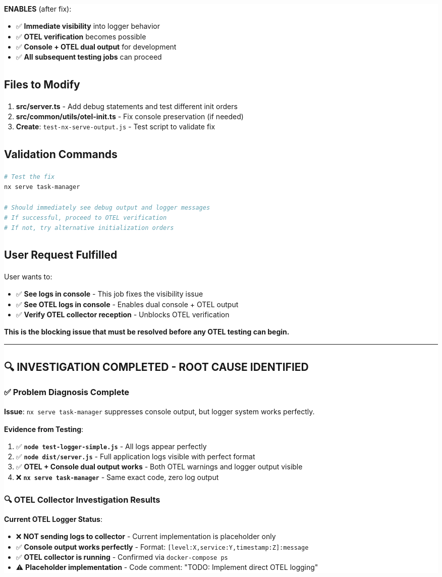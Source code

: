**ENABLES** (after fix):

- ✅ **Immediate visibility** into logger behavior
- ✅ **OTEL verification** becomes possible
- ✅ **Console + OTEL dual output** for development
- ✅ **All subsequent testing jobs** can proceed

## Files to Modify

1. **src/server.ts** - Add debug statements and test different init orders
2. **src/common/utils/otel-init.ts** - Fix console preservation (if needed)
3. **Create**: `test-nx-serve-output.js` - Test script to validate fix

## Validation Commands

```bash
# Test the fix
nx serve task-manager

# Should immediately see debug output and logger messages
# If successful, proceed to OTEL verification
# If not, try alternative initialization orders
```

## User Request Fulfilled

User wants to:

- ✅ **See logs in console** - This job fixes the visibility issue
- ✅ **See OTEL logs in console** - Enables dual console + OTEL output
- ✅ **Verify OTEL collector reception** - Unblocks OTEL verification

**This is the blocking issue that must be resolved before any OTEL testing can begin.**

---

## 🔍 INVESTIGATION COMPLETED - ROOT CAUSE IDENTIFIED

### ✅ **Problem Diagnosis Complete**

**Issue**: `nx serve task-manager` suppresses console output, but logger system works perfectly.

**Evidence from Testing**:

1. ✅ **`node test-logger-simple.js`** - All logs appear perfectly
2. ✅ **`node dist/server.js`** - Full application logs visible with perfect format
3. ✅ **OTEL + Console dual output works** - Both OTEL warnings and logger output visible
4. ❌ **`nx serve task-manager`** - Same exact code, zero log output

### 🔍 **OTEL Collector Investigation Results**

**Current OTEL Logger Status**:

- ❌ **NOT sending logs to collector** - Current implementation is placeholder only
- ✅ **Console output works perfectly** - Format: `[level:X,service:Y,timestamp:Z]:message`
- ✅ **OTEL collector is running** - Confirmed via `docker-compose ps`
- ⚠️ **Placeholder implementation** - Code comment: "TODO: Implement direct OTEL logging"
